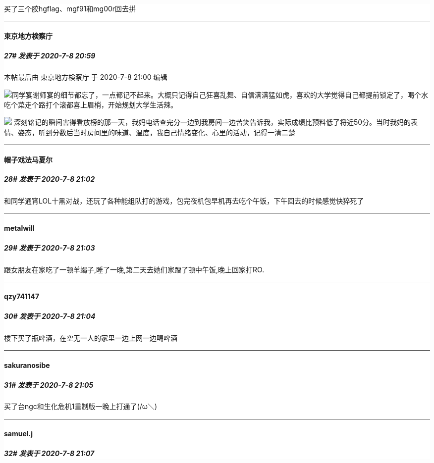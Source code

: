 
买了三个胶hgflag、mgf91和mg00r回去拼


-----

####  東京地方検察庁  
##### 27#       发表于 2020-7-8 20:59


 本帖最后由 東京地方検察庁 于 2020-7-8 21:00 编辑 

<img src="https://static.saraba1st.com/image/smiley/face2017/067.png" referrerpolicy="no-referrer">同学宴谢师宴的细节都忘了，一点都记不起来。大概只记得自己狂喜乱舞、自信满满猛如虎，喜欢的大学觉得自己都提前锁定了，喝个水吃个菜走个路打个滚都喜上眉梢，开始规划大学生活辣。

<img src="https://static.saraba1st.com/image/smiley/face2017/066.png" referrerpolicy="no-referrer"> 深刻铭记的瞬间害得看放榜的那一天，我妈电话查完分一边到我房间一边苦笑告诉我，实际成绩比预料低了将近50分。当时我妈的表情、姿态，听到分数后当时房间里的味道、温度，我自己情绪变化、心里的活动，记得一清二楚


-----

####  帽子戏法马夏尔  
##### 28#       发表于 2020-7-8 21:02


和同学通宵LOL十黑对战，还玩了各种能组队打的游戏，包完夜机包早机再去吃个午饭，下午回去的时候感觉快猝死了


-----

####  metalwill  
##### 29#       发表于 2020-7-8 21:03


跟女朋友在家吃了一顿羊蝎子,睡了一晚,第二天去她们家蹭了顿中午饭,晚上回家打RO.


-----

####  qzy741147  
##### 30#       发表于 2020-7-8 21:04


楼下买了瓶啤酒，在空无一人的家里一边上网一边喝啤酒


-----

####  sakuranosibe  
##### 31#       发表于 2020-7-8 21:05


买了台ngc和生化危机1重制版一晚上打通了(/ω＼)


-----

####  samuel.j  
##### 32#       发表于 2020-7-8 21:07

